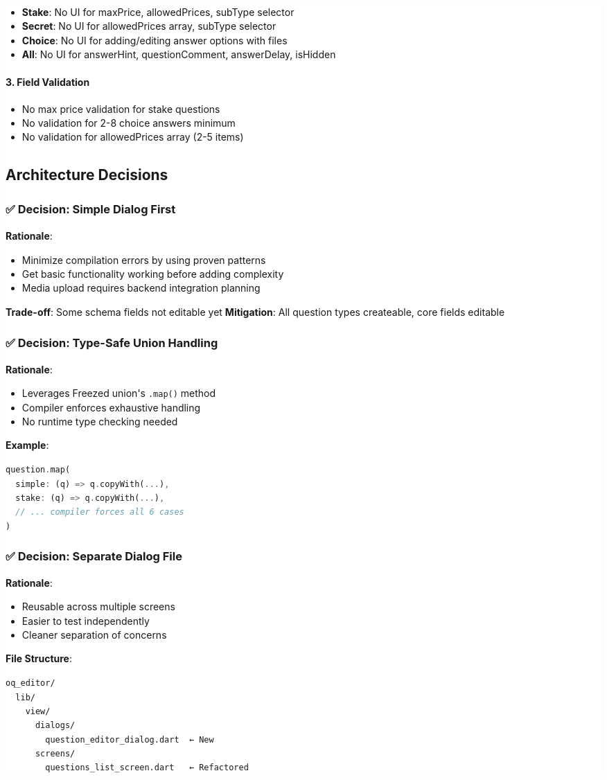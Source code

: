 - **Stake**: No UI for maxPrice, allowedPrices, subType selector
- **Secret**: No UI for allowedPrices array, subType selector
- **Choice**: No UI for adding/editing answer options with files
- **All**: No UI for answerHint, questionComment, answerDelay, isHidden

#### 3. Field Validation

- No max price validation for stake questions
- No validation for 2-8 choice answers minimum
- No validation for allowedPrices array (2-5 items)

## Architecture Decisions

### ✅ Decision: Simple Dialog First

**Rationale**:

- Minimize compilation errors by using proven patterns
- Get basic functionality working before adding complexity
- Media upload requires backend integration planning

**Trade-off**: Some schema fields not editable yet
**Mitigation**: All question types createable, core fields editable

### ✅ Decision: Type-Safe Union Handling

**Rationale**:

- Leverages Freezed union's `.map()` method
- Compiler enforces exhaustive handling
- No runtime type checking needed

**Example**:

```dart
question.map(
  simple: (q) => q.copyWith(...),
  stake: (q) => q.copyWith(...),
  // ... compiler forces all 6 cases
)
```

### ✅ Decision: Separate Dialog File

**Rationale**:

- Reusable across multiple screens
- Easier to test independently
- Cleaner separation of concerns

**File Structure**:

```
oq_editor/
  lib/
    view/
      dialogs/
        question_editor_dialog.dart  ← New
      screens/
        questions_list_screen.dart   ← Refactored
```
